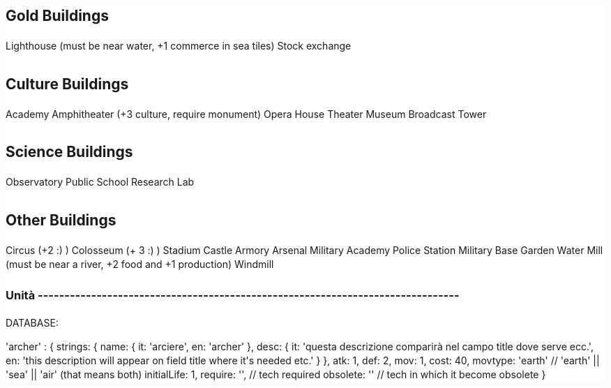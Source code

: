 
Gold Buildings
-
Lighthouse (must be near water, +1 commerce in sea tiles)
Stock exchange


Culture Buildings
-
Academy
Amphitheater (+3 culture, require monument)
Opera House
Theater
Museum
Broadcast Tower


Science Buildings
-
Observatory
Public School
Research Lab


Other Buildings
-
Circus (+2 :) )
Colosseum (+ 3 :) )
Stadium
Castle
Armory
Arsenal
Military Academy
Police Station
Military Base
Garden
Water Mill (must be near a river, +2 food and +1 production)
Windmill

### Unità -------------------------------------------------------------------------------

DATABASE:

'archer' : {
	strings: {
		name: {
			it: 'arciere',
			en: 'archer'
		},
		desc: {
			it: 'questa descrizione comparirà nel campo title dove serve ecc.',
			en: 'this description will appear on field title where it\'s needed etc.'
		}
	},
	atk: 1,
	def: 2,
	mov: 1,
	cost: 40,
	movtype: 'earth' // 'earth' || 'sea' || 'air' (that means both)
	initialLife: 1,
	require: '', // tech required
	obsolete: '' // tech in which it become obsolete
}
